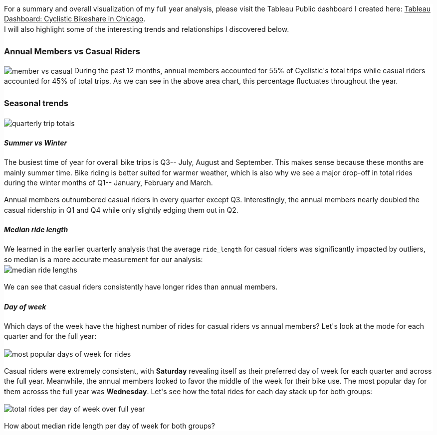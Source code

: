 For a summary and overall visualization of my full year analysis, please visit the 
Tableau Public dashboard I created here: <a href="https://public.tableau.com/views/CyclisticBikeshareinChicago/CyclisticBikeshareinChicago?:language=en-US&:display_count=n&:origin=viz_share_link" target="_blank">Tableau Dashboard: Cyclistic Bikeshare in Chicago</a>.  
I will also highlight some of the interesting trends and relationships I discovered
below.  

### Annual Members vs Casual Riders  
<img align=center src="https://s3.us-west-1.amazonaws.com/joeypetosa.com/portfolio/cyclistic-cs/ccs-summary-area-chart.png" alt="member vs casual">  
During the past 12 months, annual members accounted for 55% of Cyclistic's total 
trips while casual riders accounted for 45% of total trips. As we can see in the 
above area chart, this percentage fluctuates throughout the year.  

### Seasonal trends  

<img align=center src="https://s3.us-west-1.amazonaws.com/joeypetosa.com/portfolio/cyclistic-cs/ccs-quarterly-total-trips.svg" alt="quarterly trip totals">  

#### *Summer vs Winter*  
The busiest time of year for overall bike trips is Q3-- July, August and 
September. This makes sense because these months are mainly summer time. Bike 
riding is better suited for warmer weather, which is also why we see a major 
drop-off in total rides during the winter months of Q1-- January, February and 
March. 

Annual members outnumbered casual riders in every quarter except Q3. 
Interestingly, the annual members nearly doubled the casual ridership in Q1 and 
Q4 while only slightly edging them out in Q2. 

#### *Median ride length*  
We learned in the earlier quarterly analysis that the average `ride_length` for 
casual riders was significantly impacted by outliers, so median is a more 
accurate measurement for our analysis:  
<img align=center src="https://s3.us-west-1.amazonaws.com/joeypetosa.com/portfolio/cyclistic-cs/ccs-summary-median-rl.svg" alt="median ride lengths">  

We can see that casual riders consistently have longer rides than annual members. 

#### *Day of week*  
Which days of the week have the highest number of rides for casual riders vs 
annual members? Let's look at the mode for each quarter and for the full year:  

<img align=center width=500px src="https://s3.us-west-1.amazonaws.com/joeypetosa.com/portfolio/cyclistic-cs/ccs-summary-mode-day.png" alt="most popular days of week for rides"> 

Casual riders were extremely consistent, with **Saturday** revealing itself as 
their preferred day of week for each quarter and across the full year. Meanwhile, 
the annual members looked to favor the middle of the week for their bike use. The 
most popular day for them acrosss the full year was **Wednesday**. Let's see how 
the total rides for each day stack up for both groups:  

<img align=center src="https://s3.us-west-1.amazonaws.com/joeypetosa.com/portfolio/cyclistic-cs/ccs-summary-trips-per-day.svg" alt="total rides per day of week over full year">  

How about median ride length per day of week for both groups?  
